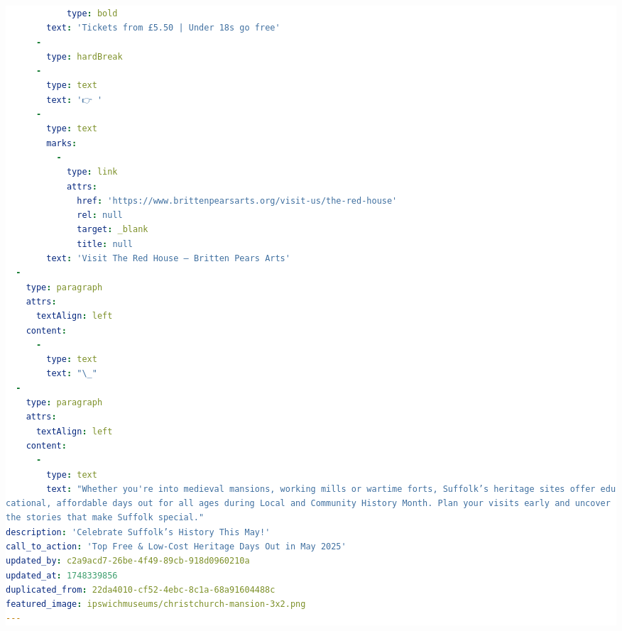 ```yaml
            type: bold
        text: 'Tickets from £5.50 | Under 18s go free'
      -
        type: hardBreak
      -
        type: text
        text: '👉 '
      -
        type: text
        marks:
          -
            type: link
            attrs:
              href: 'https://www.brittenpearsarts.org/visit-us/the-red-house'
              rel: null
              target: _blank
              title: null
        text: 'Visit The Red House – Britten Pears Arts'
  -
    type: paragraph
    attrs:
      textAlign: left
    content:
      -
        type: text
        text: "\_"
  -
    type: paragraph
    attrs:
      textAlign: left
    content:
      -
        type: text
        text: "Whether you're into medieval mansions, working mills or wartime forts, Suffolk’s heritage sites offer educational, affordable days out for all ages during Local and Community History Month. Plan your visits early and uncover the stories that make Suffolk special."
description: 'Celebrate Suffolk’s History This May!'
call_to_action: 'Top Free & Low-Cost Heritage Days Out in May 2025'
updated_by: c2a9acd7-26be-4f49-89cb-918d0960210a
updated_at: 1748339856
duplicated_from: 22da4010-cf52-4ebc-8c1a-68a91604488c
featured_image: ipswichmuseums/christchurch-mansion-3x2.png
---
```

